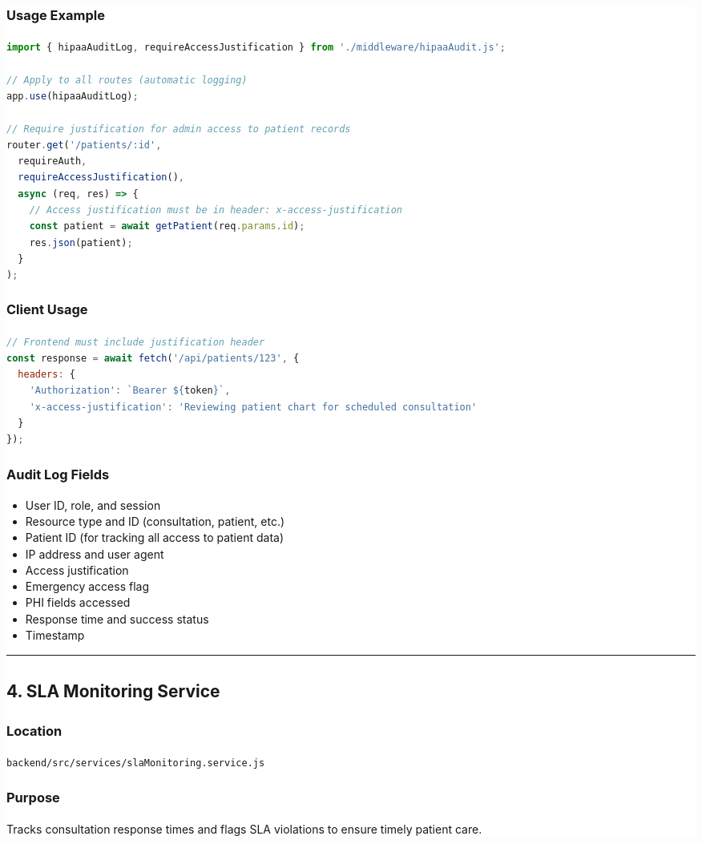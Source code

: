 ### Usage Example

```javascript
import { hipaaAuditLog, requireAccessJustification } from './middleware/hipaaAudit.js';

// Apply to all routes (automatic logging)
app.use(hipaaAuditLog);

// Require justification for admin access to patient records
router.get('/patients/:id', 
  requireAuth,
  requireAccessJustification(),
  async (req, res) => {
    // Access justification must be in header: x-access-justification
    const patient = await getPatient(req.params.id);
    res.json(patient);
  }
);
```

### Client Usage

```javascript
// Frontend must include justification header
const response = await fetch('/api/patients/123', {
  headers: {
    'Authorization': `Bearer ${token}`,
    'x-access-justification': 'Reviewing patient chart for scheduled consultation'
  }
});
```

### Audit Log Fields
- User ID, role, and session
- Resource type and ID (consultation, patient, etc.)
- Patient ID (for tracking all access to patient data)
- IP address and user agent
- Access justification
- Emergency access flag
- PHI fields accessed
- Response time and success status
- Timestamp

---

## 4. SLA Monitoring Service

### Location
`backend/src/services/slaMonitoring.service.js`

### Purpose
Tracks consultation response times and flags SLA violations to ensure timely patient care.
